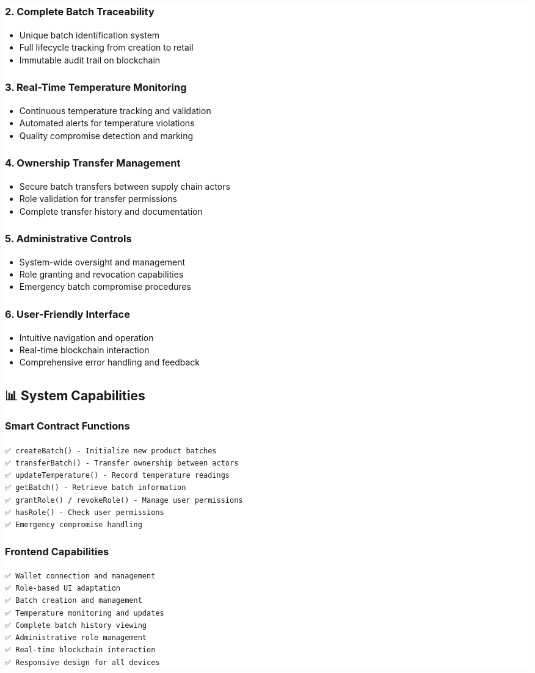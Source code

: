 ### 2. **Complete Batch Traceability**
- Unique batch identification system
- Full lifecycle tracking from creation to retail
- Immutable audit trail on blockchain

### 3. **Real-Time Temperature Monitoring**
- Continuous temperature tracking and validation
- Automated alerts for temperature violations
- Quality compromise detection and marking

### 4. **Ownership Transfer Management**
- Secure batch transfers between supply chain actors
- Role validation for transfer permissions
- Complete transfer history and documentation

### 5. **Administrative Controls**
- System-wide oversight and management
- Role granting and revocation capabilities
- Emergency batch compromise procedures

### 6. **User-Friendly Interface**
- Intuitive navigation and operation
- Real-time blockchain interaction
- Comprehensive error handling and feedback

## 📊 System Capabilities

### Smart Contract Functions
```
✅ createBatch() - Initialize new product batches
✅ transferBatch() - Transfer ownership between actors
✅ updateTemperature() - Record temperature readings
✅ getBatch() - Retrieve batch information
✅ grantRole() / revokeRole() - Manage user permissions
✅ hasRole() - Check user permissions
✅ Emergency compromise handling
```

### Frontend Capabilities
```
✅ Wallet connection and management
✅ Role-based UI adaptation
✅ Batch creation and management
✅ Temperature monitoring and updates
✅ Complete batch history viewing
✅ Administrative role management
✅ Real-time blockchain interaction
✅ Responsive design for all devices
```
